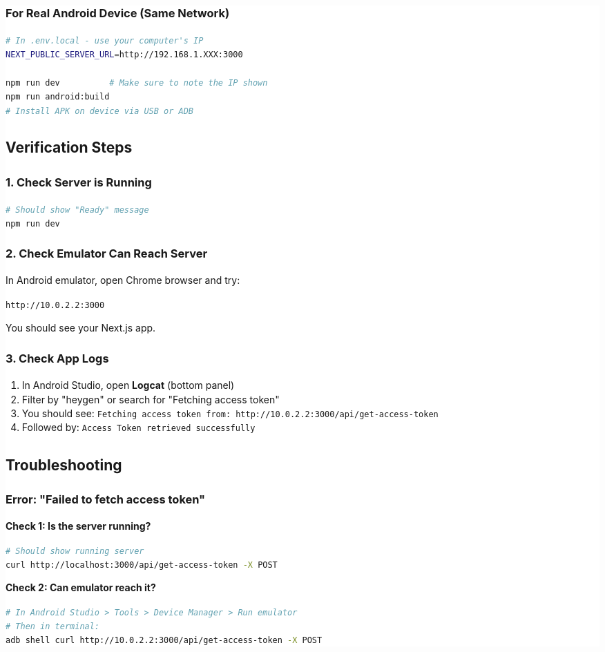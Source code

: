 ### For Real Android Device (Same Network)

```bash
# In .env.local - use your computer's IP
NEXT_PUBLIC_SERVER_URL=http://192.168.1.XXX:3000

npm run dev          # Make sure to note the IP shown
npm run android:build
# Install APK on device via USB or ADB
```

## Verification Steps

### 1. Check Server is Running

```bash
# Should show "Ready" message
npm run dev
```

### 2. Check Emulator Can Reach Server

In Android emulator, open Chrome browser and try:

```
http://10.0.2.2:3000
```

You should see your Next.js app.

### 3. Check App Logs

1. In Android Studio, open **Logcat** (bottom panel)
2. Filter by "heygen" or search for "Fetching access token"
3. You should see: `Fetching access token from: http://10.0.2.2:3000/api/get-access-token`
4. Followed by: `Access Token retrieved successfully`

## Troubleshooting

### Error: "Failed to fetch access token"

**Check 1: Is the server running?**

```bash
# Should show running server
curl http://localhost:3000/api/get-access-token -X POST
```

**Check 2: Can emulator reach it?**

```bash
# In Android Studio > Tools > Device Manager > Run emulator
# Then in terminal:
adb shell curl http://10.0.2.2:3000/api/get-access-token -X POST
```
